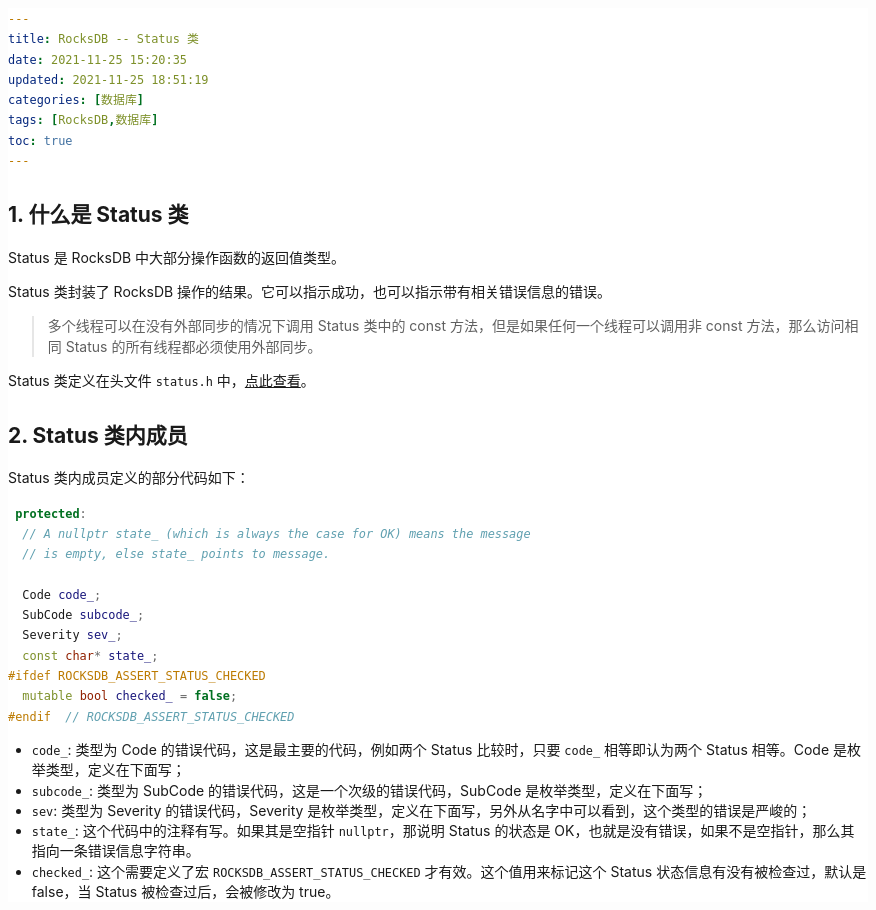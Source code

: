 ```yaml
---
title: RocksDB -- Status 类
date: 2021-11-25 15:20:35
updated: 2021-11-25 18:51:19
categories: [数据库]
tags: [RocksDB,数据库]
toc: true
---
```






## 1. 什么是 Status 类

Status 是 RocksDB 中大部分操作函数的返回值类型。

Status 类封装了 RocksDB 操作的结果。它可以指示成功，也可以指示带有相关错误信息的错误。

> 多个线程可以在没有外部同步的情况下调用 Status 类中的 const 方法，但是如果任何一个线程可以调用非 const 方法，那么访问相同 Status 的所有线程都必须使用外部同步。



Status 类定义在头文件 `status.h` 中，[点此查看](https://github.com/facebook/rocksdb/blob/v6.25.3/include/rocksdb/status.h)。





## 2. Status 类内成员

Status 类内成员定义的部分代码如下：

```cpp
 protected:
  // A nullptr state_ (which is always the case for OK) means the message
  // is empty, else state_ points to message.

  Code code_;
  SubCode subcode_;
  Severity sev_;
  const char* state_;
#ifdef ROCKSDB_ASSERT_STATUS_CHECKED
  mutable bool checked_ = false;
#endif  // ROCKSDB_ASSERT_STATUS_CHECKED
```



* `code_`: 类型为 Code 的错误代码，这是最主要的代码，例如两个 Status 比较时，只要 `code_` 相等即认为两个 Status 相等。Code 是枚举类型，定义在下面写；
* `subcode_`: 类型为 SubCode 的错误代码，这是一个次级的错误代码，SubCode 是枚举类型，定义在下面写；
* `sev`: 类型为 Severity 的错误代码，Severity 是枚举类型，定义在下面写，另外从名字中可以看到，这个类型的错误是严峻的；
* `state_`: 这个代码中的注释有写。如果其是空指针 `nullptr`，那说明 Status 的状态是 OK，也就是没有错误，如果不是空指针，那么其指向一条错误信息字符串。
* `checked_`: 这个需要定义了宏 `ROCKSDB_ASSERT_STATUS_CHECKED` 才有效。这个值用来标记这个 Status 状态信息有没有被检查过，默认是 false，当 Status 被检查过后，会被修改为 true。
